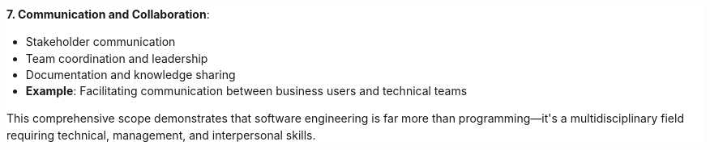 **7. Communication and Collaboration**:
- Stakeholder communication
- Team coordination and leadership
- Documentation and knowledge sharing
- **Example**: Facilitating communication between business users and technical teams

This comprehensive scope demonstrates that software engineering is far more than programming—it's a multidisciplinary field requiring technical, management, and interpersonal skills.
